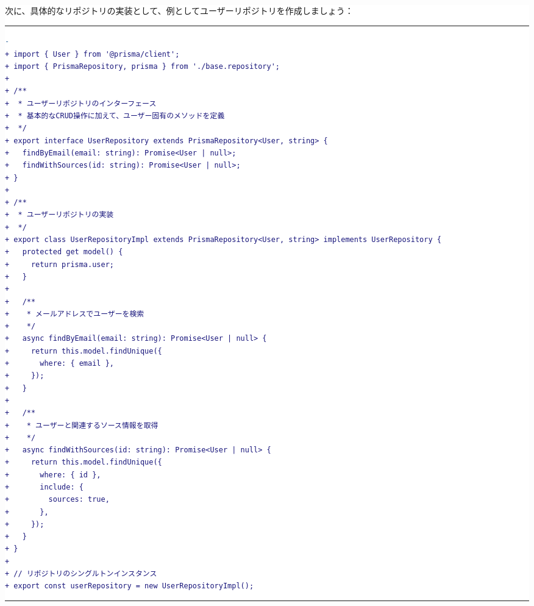 
次に、具体的なリポジトリの実装として、例としてユーザーリポジトリを作成しましょう：

---

```diff
- 
+ import { User } from '@prisma/client';
+ import { PrismaRepository, prisma } from './base.repository';
+ 
+ /**
+  * ユーザーリポジトリのインターフェース
+  * 基本的なCRUD操作に加えて、ユーザー固有のメソッドを定義
+  */
+ export interface UserRepository extends PrismaRepository<User, string> {
+   findByEmail(email: string): Promise<User | null>;
+   findWithSources(id: string): Promise<User | null>;
+ }
+ 
+ /**
+  * ユーザーリポジトリの実装
+  */
+ export class UserRepositoryImpl extends PrismaRepository<User, string> implements UserRepository {
+   protected get model() {
+     return prisma.user;
+   }
+ 
+   /**
+    * メールアドレスでユーザーを検索
+    */
+   async findByEmail(email: string): Promise<User | null> {
+     return this.model.findUnique({
+       where: { email },
+     });
+   }
+ 
+   /**
+    * ユーザーと関連するソース情報を取得
+    */
+   async findWithSources(id: string): Promise<User | null> {
+     return this.model.findUnique({
+       where: { id },
+       include: {
+         sources: true,
+       },
+     });
+   }
+ }
+ 
+ // リポジトリのシングルトンインスタンス
+ export const userRepository = new UserRepositoryImpl();
```

---